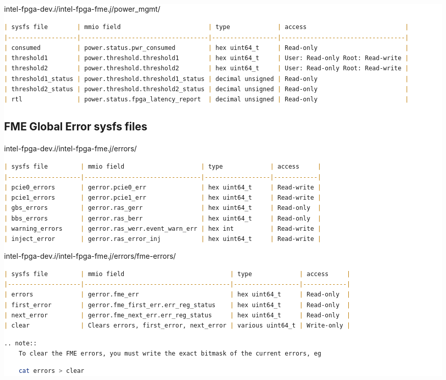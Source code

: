 intel-fpga-dev.*i*/intel-fpga-fme.*j*/power_mgmt/

```markdown
| sysfs file        | mmio field                        | type             | access                           |
|-------------------|-----------------------------------|------------------|----------------------------------|
| consumed          | power.status.pwr_consumed         | hex uint64_t     | Read-only                        |
| threshold1        | power.threshold.threshold1        | hex uint64_t     | User: Read-only Root: Read-write |
| threshold2        | power.threshold.threshold2        | hex uint64_t     | User: Read-only Root: Read-write |
| threshold1_status | power.threshold.threshold1_status | decimal unsigned | Read-only                        |
| threshold2_status | power.threshold.threshold2_status | decimal unsigned | Read-only                        |
| rtl               | power.status.fpga_latency_report  | decimal unsigned | Read-only                        |
```

## FME Global Error sysfs files ##

intel-fpga-dev.*i*/intel-fpga-fme.*j*/errors/

```markdown
| sysfs file         | mmio field                     | type             | access     |
|--------------------|--------------------------------|------------------|------------|
| pcie0_errors       | gerror.pcie0_err               | hex uint64_t     | Read-write |
| pcie1_errors       | gerror.pcie1_err               | hex uint64_t     | Read-write |
| gbs_errors         | gerror.ras_gerr                | hex uint64_t     | Read-only  |
| bbs_errors         | gerror.ras_berr                | hex uint64_t     | Read-only  |
| warning_errors     | gerror.ras_werr.event_warn_err | hex int          | Read-write |
| inject_error       | gerror.ras_error_inj           | hex uint64_t     | Read-write |
```

intel-fpga-dev.*i*/intel-fpga-fme.*j*/errors/fme-errors/

```markdown
| sysfs file         | mmio field                             | type             | access     |
|--------------------|----------------------------------------|------------------|------------|
| errors             | gerror.fme_err                         | hex uint64_t     | Read-only  |
| first_error        | gerror.fme_first_err.err_reg_status    | hex uint64_t     | Read-only  |
| next_error         | gerror.fme_next_err.err_reg_status     | hex uint64_t     | Read-only  |
| clear              | Clears errors, first_error, next_error | various uint64_t | Write-only |
```

```eval_rst
.. note::
    To clear the FME errors, you must write the exact bitmask of the current errors, eg
```

```sh
    cat errors > clear
```
